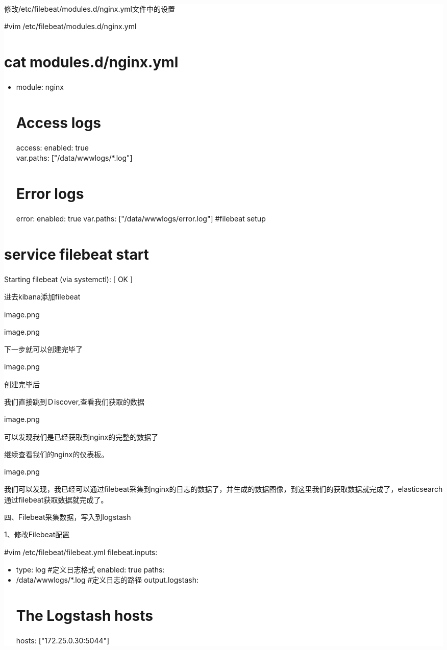 
修改/etc/filebeat/modules.d/nginx.yml文件中的设置


#vim /etc/filebeat/modules.d/nginx.yml
# cat modules.d/nginx.yml
- module: nginx
  # Access logs
  access:
    enabled: true    
    var.paths: ["/data/wwwlogs/*.log"]
  # Error logs
  error:
    enabled: true
    var.paths: ["/data/wwwlogs/error.log"]
#filebeat setup
# service filebeat start
Starting filebeat (via systemctl):                         [  OK  ]


 

进去kibana添加filebeat

 image.png

 image.png

 下一步就可以创建完毕了

 image.png

创建完毕后

我们直接跳到Ｄiscover,查看我们获取的数据

 image.png

可以发现我们是已经获取到nginx的完整的数据了

继续查看我们的nginx的仪表板。

 image.png

我们可以发现，我已经可以通过filebeat采集到nginx的日志的数据了，并生成的数据图像，到这里我们的获取数据就完成了，elasticsearch通过filebeat获取数据就完成了。

四、Filebeat采集数据，写入到logstash

1、修改Filebeat配置


#vim /etc/filebeat/filebeat.yml
filebeat.inputs:
- type: log   #定义日志格式
  enabled: true
  paths:
- /data/wwwlogs/*.log   #定义日志的路径
output.logstash:
  # The Logstash hosts
  hosts: ["172.25.0.30:5044"]
